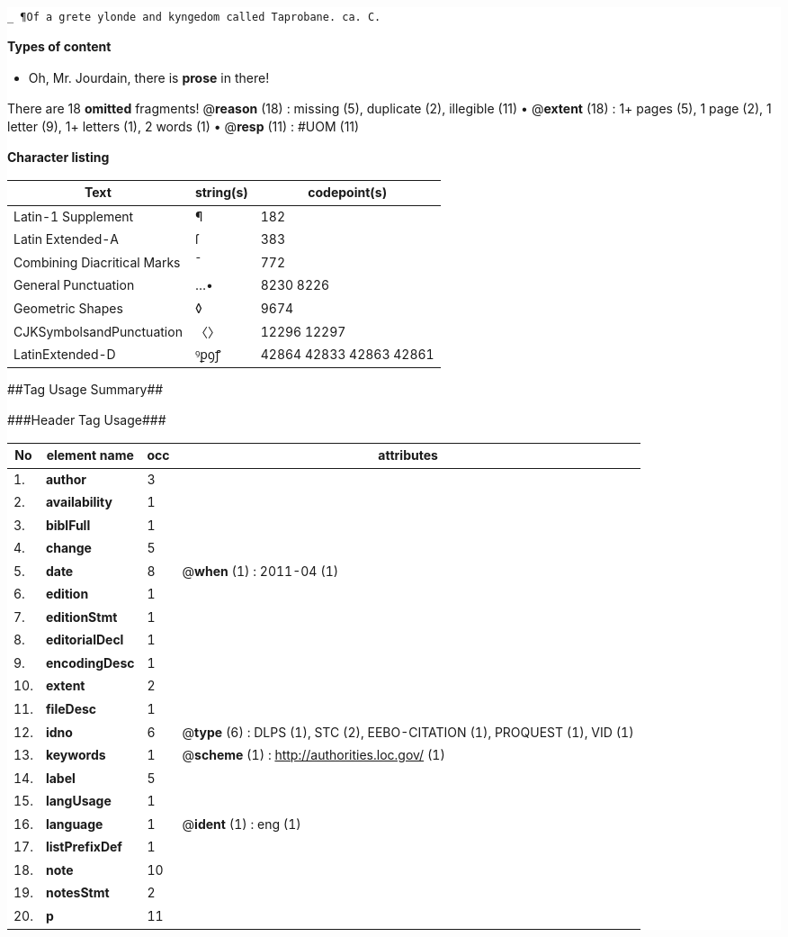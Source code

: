     _ ¶Of a grete ylonde and kyngedom called Taprobane. ca. C.

**Types of content**

  * Oh, Mr. Jourdain, there is **prose** in there!

There are 18 **omitted** fragments! 
 @__reason__ (18) : missing (5), duplicate (2), illegible (11)  •  @__extent__ (18) : 1+ pages (5), 1 page (2), 1 letter (9), 1+ letters (1), 2 words (1)  •  @__resp__ (11) : #UOM (11)

**Character listing**


|Text|string(s)|codepoint(s)|
|---|---|---|
|Latin-1 Supplement|¶|182|
|Latin Extended-A|ſ|383|
|Combining             Diacritical Marks|̄|772|
|General Punctuation|…•|8230 8226|
|Geometric Shapes|◊|9674|
|CJKSymbolsandPunctuation|〈〉|12296 12297|
|LatinExtended-D|ꝰꝑꝯꝭ|42864 42833 42863 42861|

##Tag Usage Summary##

###Header Tag Usage###

|No|element name|occ|attributes|
|---|---|---|---|
|1.|__author__|3||
|2.|__availability__|1||
|3.|__biblFull__|1||
|4.|__change__|5||
|5.|__date__|8| @__when__ (1) : 2011-04 (1)|
|6.|__edition__|1||
|7.|__editionStmt__|1||
|8.|__editorialDecl__|1||
|9.|__encodingDesc__|1||
|10.|__extent__|2||
|11.|__fileDesc__|1||
|12.|__idno__|6| @__type__ (6) : DLPS (1), STC (2), EEBO-CITATION (1), PROQUEST (1), VID (1)|
|13.|__keywords__|1| @__scheme__ (1) : http://authorities.loc.gov/ (1)|
|14.|__label__|5||
|15.|__langUsage__|1||
|16.|__language__|1| @__ident__ (1) : eng (1)|
|17.|__listPrefixDef__|1||
|18.|__note__|10||
|19.|__notesStmt__|2||
|20.|__p__|11||